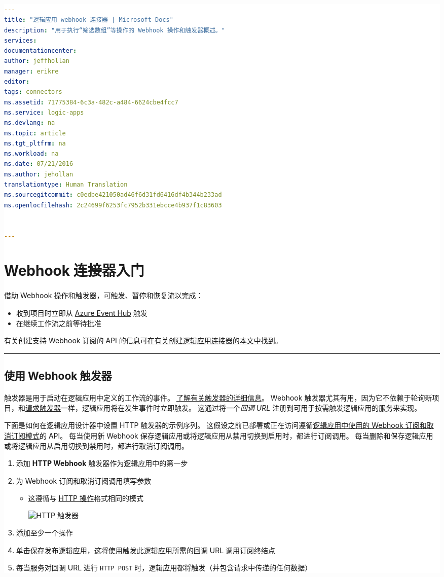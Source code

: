 ```yaml
---
title: "逻辑应用 webhook 连接器 | Microsoft Docs"
description: "用于执行“筛选数组”等操作的 Webhook 操作和触发器概述。"
services: 
documentationcenter: 
author: jeffhollan
manager: erikre
editor: 
tags: connectors
ms.assetid: 71775384-6c3a-482c-a484-6624cbe4fcc7
ms.service: logic-apps
ms.devlang: na
ms.topic: article
ms.tgt_pltfrm: na
ms.workload: na
ms.date: 07/21/2016
ms.author: jehollan
translationtype: Human Translation
ms.sourcegitcommit: c0edbe421050ad46f6d31fd6416df4b344b233ad
ms.openlocfilehash: 2c24699f6253fc7952b331ebcce4b937f1c83603


---
```

# <a name="get-started-with-the-webhook-connector"></a>Webhook 连接器入门
借助 Webhook 操作和触发器，可触发、暂停和恢复流以完成：

* 收到项目时立即从 [Azure Event Hub](https://github.com/logicappsio/EventHubAPI) 触发
* 在继续工作流之前等待批准

有关创建支持 Webhook 订阅的 API 的信息可在[有关创建逻辑应用连接器的本文中](../logic-apps/logic-apps-create-api-app.md)找到。

- - -
## <a name="use-the-webhook-trigger"></a>使用 Webhook 触发器
触发器是用于启动在逻辑应用中定义的工作流的事件。 [了解有关触发器的详细信息](connectors-overview.md)。  Webhook 触发器尤其有用，因为它不依赖于轮询新项目，和[请求触发器](connectors-native-reqres.md)一样，逻辑应用将在发生事件时立即触发。  这通过将一个*回调 URL* 注册到可用于按需触发逻辑应用的服务来实现。

下面是如何在逻辑应用设计器中设置 HTTP 触发器的示例序列。  这假设之前已部署或正在访问遵循[逻辑应用中使用的 Webhook 订阅和取消订阅模式](../logic-apps/logic-apps-create-api-app.md#webhook-triggers)的 API。  每当使用新 Webhook 保存逻辑应用或将逻辑应用从禁用切换到启用时，都进行订阅调用。  每当删除和保存逻辑应用或将逻辑应用从启用切换到禁用时，都进行取消订阅调用。

1. 添加 **HTTP Webhook** 触发器作为逻辑应用中的第一步
2. 为 Webhook 订阅和取消订阅调用填写参数

   * 这遵循与 [HTTP 操作](connectors-native-http.md)格式相同的模式

     ![HTTP 触发器](./media/connectors-native-webhook/using-trigger.png)
3. 添加至少一个操作
4. 单击保存发布逻辑应用，这将使用触发此逻辑应用所需的回调 URL 调用订阅终结点
5. 每当服务对回调 URL 进行 `HTTP POST` 时，逻辑应用都将触发（并包含请求中传递的任何数据）
